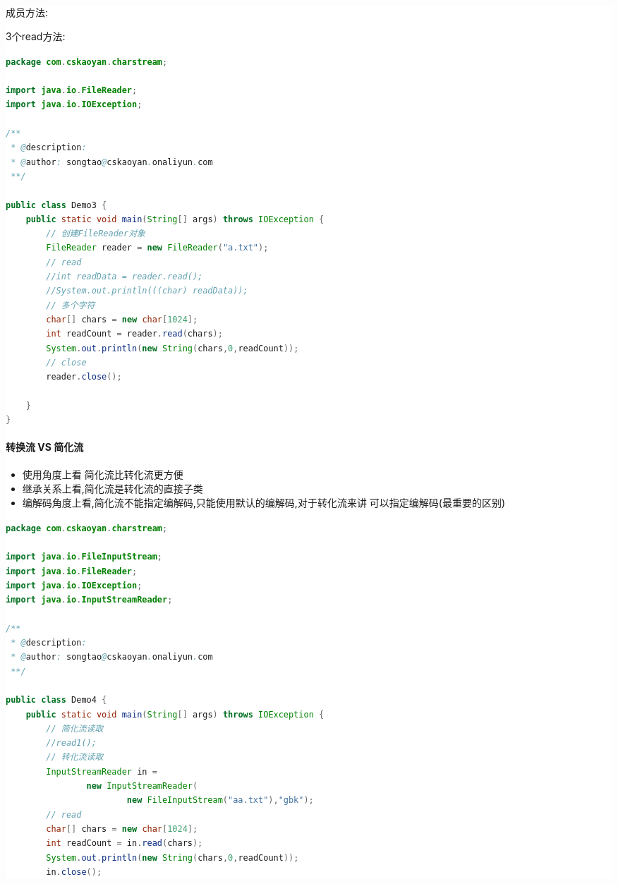 成员方法:

3个read方法:

```java
package com.cskaoyan.charstream;

import java.io.FileReader;
import java.io.IOException;

/**
 * @description:
 * @author: songtao@cskaoyan.onaliyun.com
 **/

public class Demo3 {
    public static void main(String[] args) throws IOException {
        // 创建FileReader对象
        FileReader reader = new FileReader("a.txt");
        // read
        //int readData = reader.read();
        //System.out.println(((char) readData));
        // 多个字符
        char[] chars = new char[1024];
        int readCount = reader.read(chars);
        System.out.println(new String(chars,0,readCount));
        // close
        reader.close();

    }
}

```

#### 转换流 VS 简化流

- 使用角度上看 简化流比转化流更方便
- 继承关系上看,简化流是转化流的直接子类
- 编解码角度上看,简化流不能指定编解码,只能使用默认的编解码,对于转化流来讲 可以指定编解码(最重要的区别)

```java
package com.cskaoyan.charstream;

import java.io.FileInputStream;
import java.io.FileReader;
import java.io.IOException;
import java.io.InputStreamReader;

/**
 * @description:
 * @author: songtao@cskaoyan.onaliyun.com
 **/

public class Demo4 {
    public static void main(String[] args) throws IOException {
        // 简化流读取
        //read1();
        // 转化流读取
        InputStreamReader in =
                new InputStreamReader(
                        new FileInputStream("aa.txt"),"gbk");
        // read
        char[] chars = new char[1024];
        int readCount = in.read(chars);
        System.out.println(new String(chars,0,readCount));
        in.close();
```